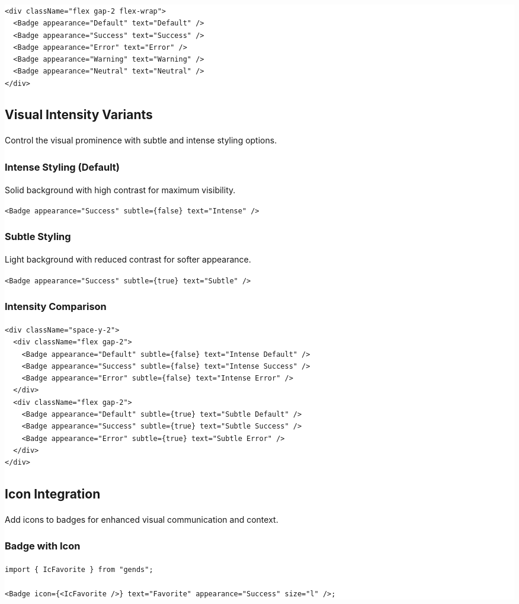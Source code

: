 ```tsx
<div className="flex gap-2 flex-wrap">
  <Badge appearance="Default" text="Default" />
  <Badge appearance="Success" text="Success" />
  <Badge appearance="Error" text="Error" />
  <Badge appearance="Warning" text="Warning" />
  <Badge appearance="Neutral" text="Neutral" />
</div>
```

## Visual Intensity Variants

Control the visual prominence with subtle and intense styling options.

### Intense Styling (Default)

Solid background with high contrast for maximum visibility.

```tsx
<Badge appearance="Success" subtle={false} text="Intense" />
```

### Subtle Styling

Light background with reduced contrast for softer appearance.

```tsx
<Badge appearance="Success" subtle={true} text="Subtle" />
```

### Intensity Comparison

```tsx
<div className="space-y-2">
  <div className="flex gap-2">
    <Badge appearance="Default" subtle={false} text="Intense Default" />
    <Badge appearance="Success" subtle={false} text="Intense Success" />
    <Badge appearance="Error" subtle={false} text="Intense Error" />
  </div>
  <div className="flex gap-2">
    <Badge appearance="Default" subtle={true} text="Subtle Default" />
    <Badge appearance="Success" subtle={true} text="Subtle Success" />
    <Badge appearance="Error" subtle={true} text="Subtle Error" />
  </div>
</div>
```

## Icon Integration

Add icons to badges for enhanced visual communication and context.

### Badge with Icon

```tsx
import { IcFavorite } from "gends";

<Badge icon={<IcFavorite />} text="Favorite" appearance="Success" size="l" />;
```
